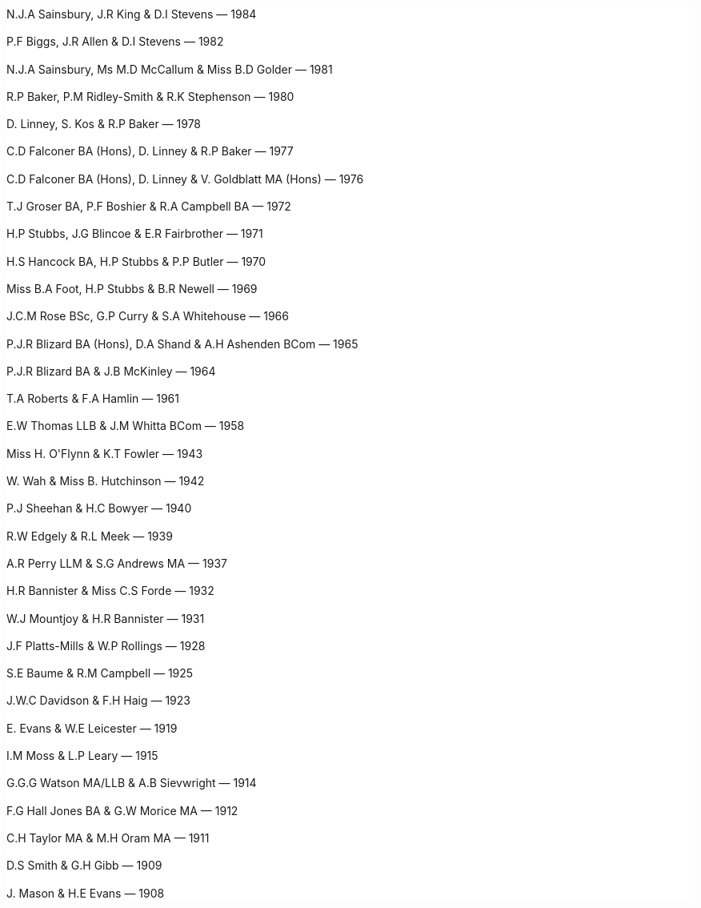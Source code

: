 N.J.A Sainsbury, J.R King & D.I Stevens — 1984

P.F Biggs, J.R Allen & D.I Stevens — 1982

N.J.A Sainsbury, Ms M.D McCallum & Miss B.D Golder — 1981

R.P Baker, P.M Ridley-Smith & R.K Stephenson — 1980

D. Linney, S. Kos & R.P Baker — 1978

C.D Falconer BA (Hons), D. Linney & R.P Baker — 1977

C.D Falconer BA (Hons), D. Linney & V. Goldblatt MA (Hons) — 1976

T.J Groser BA, P.F Boshier & R.A Campbell BA — 1972

H.P Stubbs, J.G Blincoe & E.R Fairbrother — 1971

H.S Hancock BA, H.P Stubbs & P.P Butler — 1970

Miss B.A Foot, H.P Stubbs & B.R Newell — 1969

J.C.M Rose BSc, G.P Curry & S.A Whitehouse — 1966

P.J.R Blizard BA (Hons), D.A Shand & A.H Ashenden BCom — 1965

P.J.R Blizard BA & J.B McKinley — 1964

T.A Roberts & F.A Hamlin — 1961

E.W Thomas LLB & J.M Whitta BCom — 1958

Miss H. O'Flynn & K.T Fowler — 1943

W. Wah & Miss B. Hutchinson — 1942

P.J Sheehan & H.C Bowyer — 1940

R.W Edgely & R.L Meek — 1939

A.R Perry LLM & S.G Andrews MA — 1937

H.R Bannister & Miss C.S Forde — 1932

W.J Mountjoy & H.R Bannister — 1931

J.F Platts-Mills & W.P Rollings — 1928

S.E Baume & R.M Campbell — 1925

J.W.C Davidson & F.H Haig — 1923

E. Evans & W.E Leicester — 1919

I.M Moss & L.P Leary — 1915

G.G.G Watson MA/LLB & A.B Sievwright — 1914

F.G Hall Jones BA & G.W Morice MA — 1912

C.H Taylor MA & M.H Oram MA — 1911

D.S Smith & G.H Gibb — 1909

J. Mason & H.E Evans — 1908
